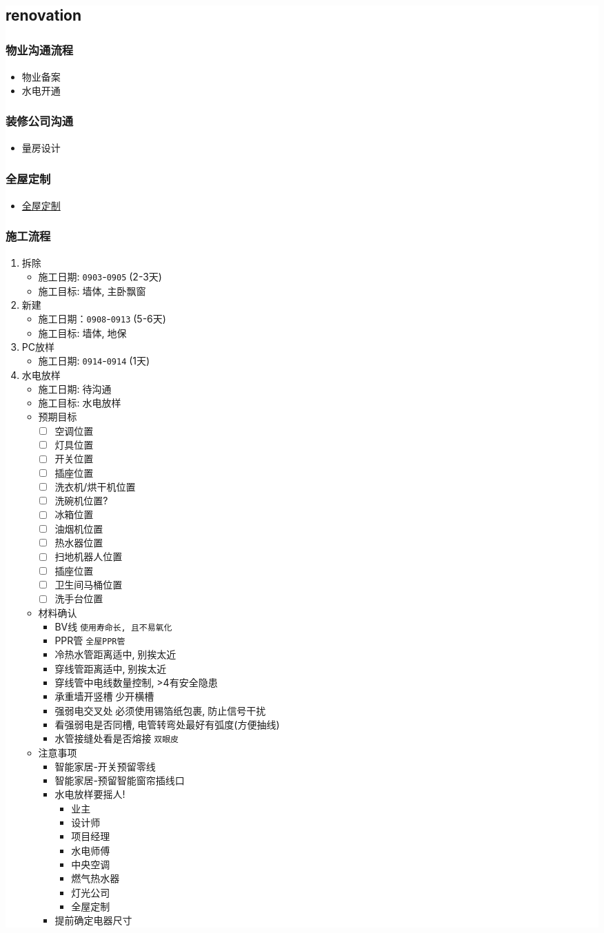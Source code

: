 ## renovation

### 物业沟通流程
* 物业备案
* 水电开通

### 装修公司沟通
* 量房设计

### 全屋定制
* [全屋定制](Painter.md)

### 施工流程
1. 拆除
    * 施工日期: `0903`-`0905` (2-3天)
    * 施工目标: 墙体, 主卧飘窗
2. 新建
    * 施工日期：`0908`-`0913` (5-6天)
    * 施工目标: 墙体, 地保
3. PC放样
    * 施工日期: `0914`-`0914` (1天)
4. 水电放样
    * 施工日期: 待沟通
    * 施工目标: 水电放样
    * 预期目标
        - [ ] 空调位置
        - [ ] 灯具位置
        - [ ] 开关位置
        - [ ] 插座位置
        - [ ] 洗衣机/烘干机位置
        - [ ] 洗碗机位置?
        - [ ] 冰箱位置
        - [ ] 油烟机位置
        - [ ] 热水器位置
        - [ ] 扫地机器人位置
        - [ ] 插座位置
        - [ ] 卫生间马桶位置
        - [ ] 洗手台位置
    * 材料确认
        + BV线 `使用寿命长, 且不易氧化`
        + PPR管 `全屋PPR管`
        + 冷热水管距离适中, 别挨太近
        + 穿线管距离适中, 别挨太近
        + 穿线管中电线数量控制, >4有安全隐患
        + 承重墙开竖槽 少开横槽
        + 强弱电交叉处 必须使用锡箔纸包裹, 防止信号干扰
        + 看强弱电是否同槽, 电管转弯处最好有弧度(方便抽线)
        + 水管接缝处看是否熔接 `双眼皮`
    * 注意事项
        + 智能家居-开关预留零线
        + 智能家居-预留智能窗帘插线口
        + 水电放样要摇人! 
            * 业主
            * 设计师
            * 项目经理
            * 水电师傅
            * 中央空调
            * 燃气热水器
            * 灯光公司
            * 全屋定制
        + 提前确定电器尺寸